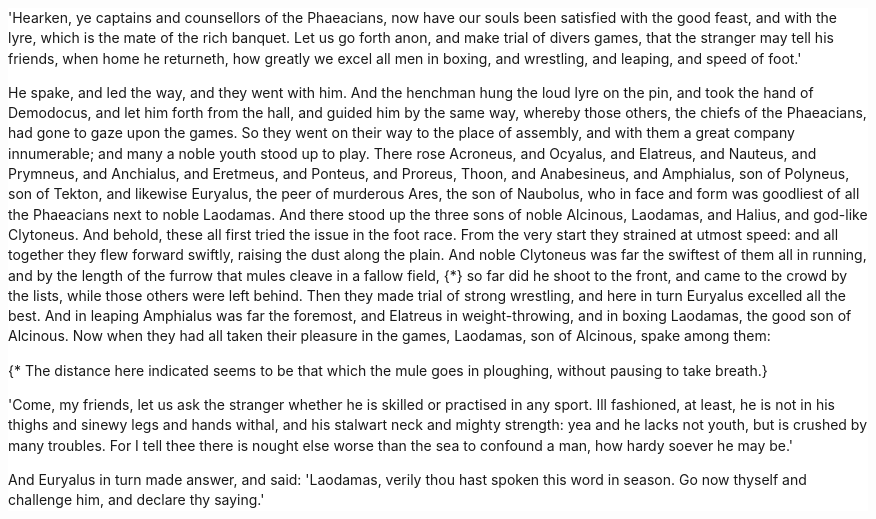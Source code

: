 'Hearken, ye captains and counsellors of the Phaeacians,
now have our souls been satisfied with the good feast, and
with the lyre, which is the mate of the rich banquet. Let
us go forth anon, and make trial of divers games, that the
stranger may tell his friends, when home he returneth, how
greatly we excel all men in boxing, and wrestling, and
leaping, and speed of foot.'

He spake, and led the way, and they went with him. And the
henchman hung the loud lyre on the pin, and took the hand
of Demodocus, and let him forth from the hall, and guided
him by the same way, whereby those others, the chiefs of
the Phaeacians, had gone to gaze upon the games. So they
went on their way to the place of assembly, and with them a
great company innumerable; and many a noble youth stood up
to play. There rose Acroneus, and Ocyalus, and Elatreus,
and Nauteus, and Prymneus, and Anchialus, and Eretmeus, and
Ponteus, and Proreus, Thoon, and Anabesineus, and
Amphialus, son of Polyneus, son of Tekton, and likewise
Euryalus, the peer of murderous Ares, the son of Naubolus,
who in face and form was goodliest of all the Phaeacians
next to noble Laodamas. And there stood up the three sons
of noble Alcinous, Laodamas, and Halius, and god-like
Clytoneus. And behold, these all first tried the issue in
the foot race. From the very start they strained at utmost
speed: and all together they flew forward swiftly, raising
the dust along the plain. And noble Clytoneus was far the
swiftest of them all in running, and by the length of the
furrow that mules cleave in a fallow field, {*} so far did
he shoot to the front, and came to the crowd by the lists,
while those others were left behind. Then they made trial
of strong wrestling, and here in turn Euryalus excelled all
the best. And in leaping Amphialus was far the foremost,
and Elatreus in weight-throwing, and in boxing Laodamas,
the good son of Alcinous. Now when they had all taken their
pleasure in the games, Laodamas, son of Alcinous, spake
among them:

{* The distance here indicated seems to be that which the
mule goes in ploughing, without pausing to take breath.}

'Come, my friends, let us ask the stranger whether he is
skilled or practised in any sport. Ill fashioned, at least,
he is not in his thighs and sinewy legs and hands withal,
and his stalwart neck and mighty strength: yea and he lacks
not youth, but is crushed by many troubles. For I tell thee
there is nought else worse than the sea to confound a man,
how hardy soever he may be.'

And Euryalus in turn made answer, and said: 'Laodamas,
verily thou hast spoken this word in season. Go now thyself
and challenge him, and declare thy saying.'
